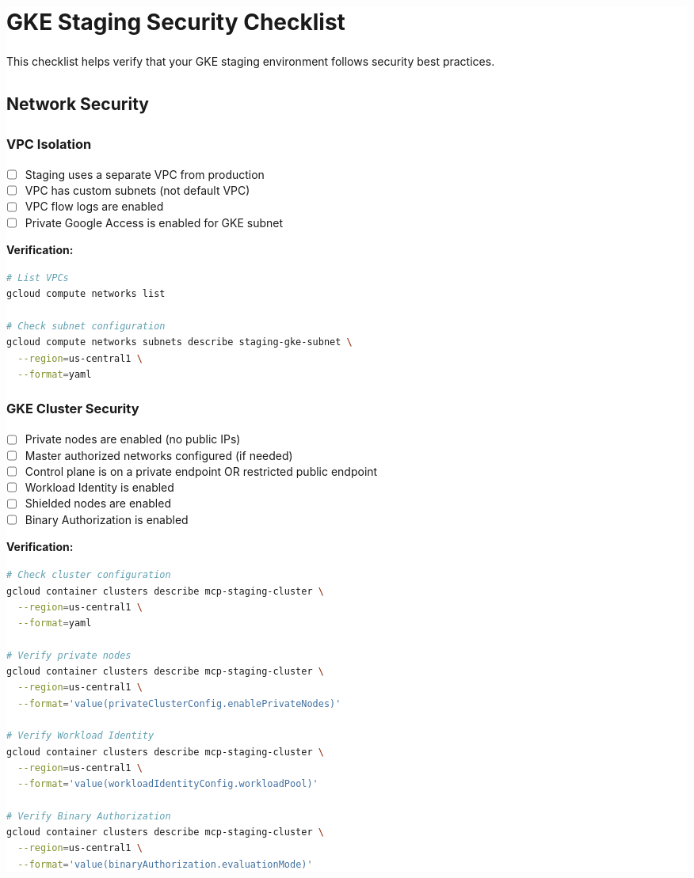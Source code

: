 # GKE Staging Security Checklist

This checklist helps verify that your GKE staging environment follows security best practices.

## Network Security

### VPC Isolation
- [ ] Staging uses a separate VPC from production
- [ ] VPC has custom subnets (not default VPC)
- [ ] VPC flow logs are enabled
- [ ] Private Google Access is enabled for GKE subnet

**Verification:**
```bash
# List VPCs
gcloud compute networks list

# Check subnet configuration
gcloud compute networks subnets describe staging-gke-subnet \
  --region=us-central1 \
  --format=yaml
```

### GKE Cluster Security
- [ ] Private nodes are enabled (no public IPs)
- [ ] Master authorized networks configured (if needed)
- [ ] Control plane is on a private endpoint OR restricted public endpoint
- [ ] Workload Identity is enabled
- [ ] Shielded nodes are enabled
- [ ] Binary Authorization is enabled

**Verification:**
```bash
# Check cluster configuration
gcloud container clusters describe mcp-staging-cluster \
  --region=us-central1 \
  --format=yaml

# Verify private nodes
gcloud container clusters describe mcp-staging-cluster \
  --region=us-central1 \
  --format='value(privateClusterConfig.enablePrivateNodes)'

# Verify Workload Identity
gcloud container clusters describe mcp-staging-cluster \
  --region=us-central1 \
  --format='value(workloadIdentityConfig.workloadPool)'

# Verify Binary Authorization
gcloud container clusters describe mcp-staging-cluster \
  --region=us-central1 \
  --format='value(binaryAuthorization.evaluationMode)'
```
